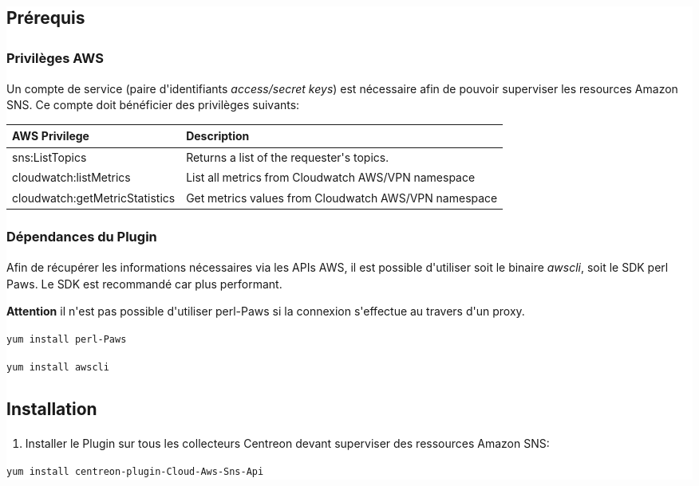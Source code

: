 </TabItem>
</Tabs>

## Prérequis

### Privilèges AWS

Un compte de service (paire d'identifiants *access/secret keys*) est nécessaire afin de pouvoir superviser les resources Amazon SNS.
Ce compte doit bénéficier des privilèges suivants:

| AWS Privilege                  | Description                                          |
|:-------------------------------|:-----------------------------------------------------|
| sns:ListTopics                 | Returns a list of the requester's topics.            |
| cloudwatch:listMetrics         | List all metrics from Cloudwatch AWS/VPN namespace   |
| cloudwatch:getMetricStatistics | Get metrics values from Cloudwatch AWS/VPN namespace |

### Dépendances du Plugin

Afin de récupérer les informations nécessaires via les APIs AWS, il est possible d'utiliser soit le binaire *awscli*, soit le SDK perl Paws. Le SDK est recommandé car plus performant.

**Attention** il n'est pas possible d'utiliser perl-Paws si la connexion s'effectue au travers d'un proxy.

<Tabs groupId="operating-systems">
<TabItem value="perlPawsinstallation" label="perlPawsinstallation">

```bash
yum install perl-Paws
```

</TabItem>
<TabItem value="awscliinstallation" label="awscliinstallation">

```bash
yum install awscli
```

</TabItem>
</Tabs>

## Installation

<Tabs groupId="operating-systems">
<TabItem value="Online IMP Licence & IT100 Editions" label="Online IMP Licence & IT100 Editions">

1. Installer le Plugin sur tous les collecteurs Centreon devant superviser des ressources Amazon SNS:

```bash
yum install centreon-plugin-Cloud-Aws-Sns-Api
```
